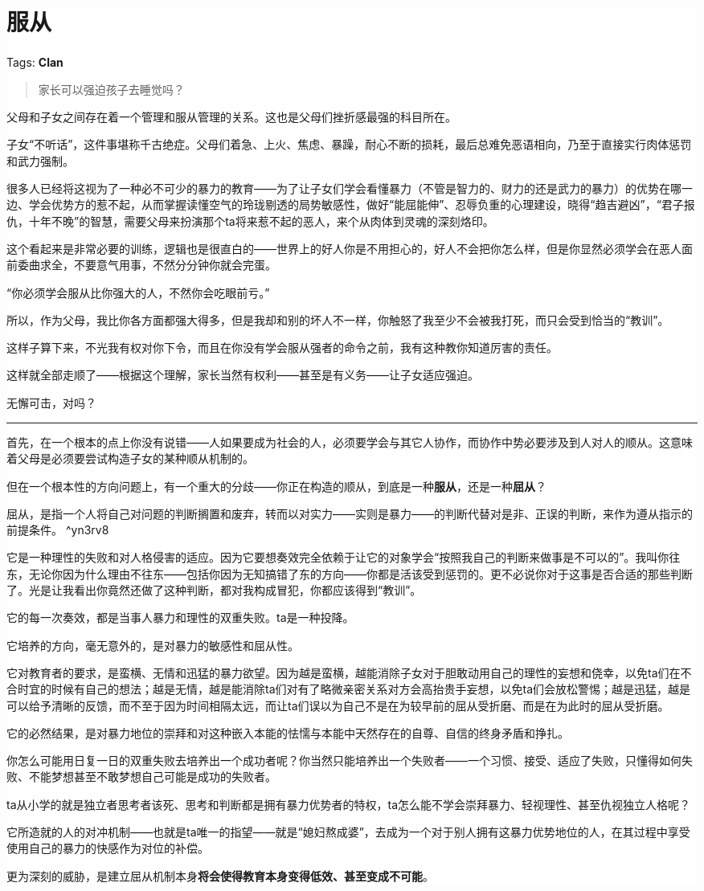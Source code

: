 # 服从

Tags: **Clan**

> 家长可以强迫孩子去睡觉吗？



父母和子女之间存在着一个管理和服从管理的关系。这也是父母们挫折感最强的科目所在。

子女“不听话”，这件事堪称千古绝症。父母们着急、上火、焦虑、暴躁，耐心不断的损耗，最后总难免恶语相向，乃至于直接实行肉体惩罚和武力强制。

很多人已经将这视为了一种必不可少的暴力的教育——为了让子女们学会看懂暴力（不管是智力的、财力的还是武力的暴力）的优势在哪一边、学会优势方的惹不起，从而掌握读懂空气的玲珑剔透的局势敏感性，做好“能屈能伸”、忍辱负重的心理建设，晓得“趋吉避凶”，“君子报仇，十年不晚”的智慧，需要父母来扮演那个ta将来惹不起的恶人，来个从肉体到灵魂的深刻烙印。

这个看起来是非常必要的训练，逻辑也是很直白的——世界上的好人你是不用担心的，好人不会把你怎么样，但是你显然必须学会在恶人面前委曲求全，不要意气用事，不然分分钟你就会完蛋。

“你必须学会服从比你强大的人，不然你会吃眼前亏。”

所以，作为父母，我比你各方面都强大得多，但是我却和别的坏人不一样，你触怒了我至少不会被我打死，而只会受到恰当的“教训”。

这样子算下来，不光我有权对你下令，而且在你没有学会服从强者的命令之前，我有这种教你知道厉害的责任。

这样就全部走顺了——根据这个理解，家长当然有权利——甚至是有义务——让子女适应强迫。

无懈可击，对吗？



---

首先，在一个根本的点上你没有说错——人如果要成为社会的人，必须要学会与其它人协作，而协作中势必要涉及到人对人的顺从。这意味着父母是必须要尝试构造子女的某种顺从机制的。

但在一个根本性的方向问题上，有一个重大的分歧——你正在构造的顺从，到底是一种**服从**，还是一种**屈从**？

屈从，是指一个人将自己对问题的判断搁置和废弃，转而以对实力——实则是暴力——的判断代替对是非、正误的判断，来作为遵从指示的前提条件。 ^yn3rv8

它是一种理性的失败和对人格侵害的适应。因为它要想奏效完全依赖于让它的对象学会“按照我自己的判断来做事是不可以的”。我叫你往东，无论你因为什么理由不往东——包括你因为无知搞错了东的方向——你都是活该受到惩罚的。更不必说你对于这事是否合适的那些判断了。光是让我看出你竟然还做了这种判断，都对我构成冒犯，你都应该得到“教训”。

它的每一次奏效，都是当事人暴力和理性的双重失败。ta是一种投降。

它培养的方向，毫无意外的，是对暴力的敏感性和屈从性。

它对教育者的要求，是蛮横、无情和迅猛的暴力欲望。因为越是蛮横，越能消除子女对于胆敢动用自己的理性的妄想和侥幸，以免ta们在不合时宜的时候有自己的想法；越是无情，越是能消除ta们对有了略微亲密关系对方会高抬贵手妄想，以免ta们会放松警惕；越是迅猛，越是可以给予清晰的反馈，而不至于因为时间相隔太远，而让ta们误以为自己不是在为较早前的屈从受折磨、而是在为此时的屈从受折磨。

  


它的必然结果，是对暴力地位的崇拜和对这种嵌入本能的怯懦与本能中天然存在的自尊、自信的终身矛盾和挣扎。

你怎么可能用日复一日的双重失败去培养出一个成功者呢？你当然只能培养出一个失败者——一个习惯、接受、适应了失败，只懂得如何失败、不能梦想甚至不敢梦想自己可能是成功的失败者。

ta从小学的就是独立者思考者该死、思考和判断都是拥有暴力优势者的特权，ta怎么能不学会崇拜暴力、轻视理性、甚至仇视独立人格呢？

  


  


它所造就的人的对冲机制——也就是ta唯一的指望——就是“媳妇熬成婆”，去成为一个对于别人拥有这暴力优势地位的人，在其过程中享受使用自己的暴力的快感作为对位的补偿。

更为深刻的威胁，是建立屈从机制本身**将会使得教育本身变得低效、甚至变成不可能**。
